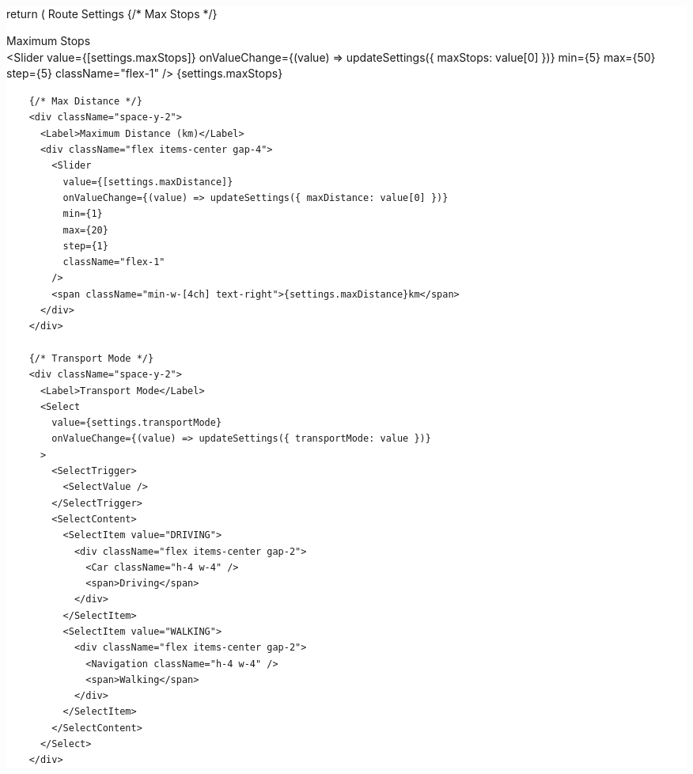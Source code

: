   return (
    <Card>
      <CardHeader>
        <CardTitle>Route Settings</CardTitle>
      </CardHeader>
      <CardContent className="space-y-6">
        {/* Max Stops */}
        <div className="space-y-2">
          <Label>Maximum Stops</Label>
          <div className="flex items-center gap-4">
            <Slider
              value={[settings.maxStops]}
              onValueChange={(value) => updateSettings({ maxStops: value[0] })}
              min={5}
              max={50}
              step={5}
              className="flex-1"
            />
            <span className="min-w-[4ch] text-right">{settings.maxStops}</span>
          </div>
        </div>

        {/* Max Distance */}
        <div className="space-y-2">
          <Label>Maximum Distance (km)</Label>
          <div className="flex items-center gap-4">
            <Slider
              value={[settings.maxDistance]}
              onValueChange={(value) => updateSettings({ maxDistance: value[0] })}
              min={1}
              max={20}
              step={1}
              className="flex-1"
            />
            <span className="min-w-[4ch] text-right">{settings.maxDistance}km</span>
          </div>
        </div>

        {/* Transport Mode */}
        <div className="space-y-2">
          <Label>Transport Mode</Label>
          <Select
            value={settings.transportMode}
            onValueChange={(value) => updateSettings({ transportMode: value })}
          >
            <SelectTrigger>
              <SelectValue />
            </SelectTrigger>
            <SelectContent>
              <SelectItem value="DRIVING">
                <div className="flex items-center gap-2">
                  <Car className="h-4 w-4" />
                  <span>Driving</span>
                </div>
              </SelectItem>
              <SelectItem value="WALKING">
                <div className="flex items-center gap-2">
                  <Navigation className="h-4 w-4" />
                  <span>Walking</span>
                </div>
              </SelectItem>
            </SelectContent>
          </Select>
        </div>
